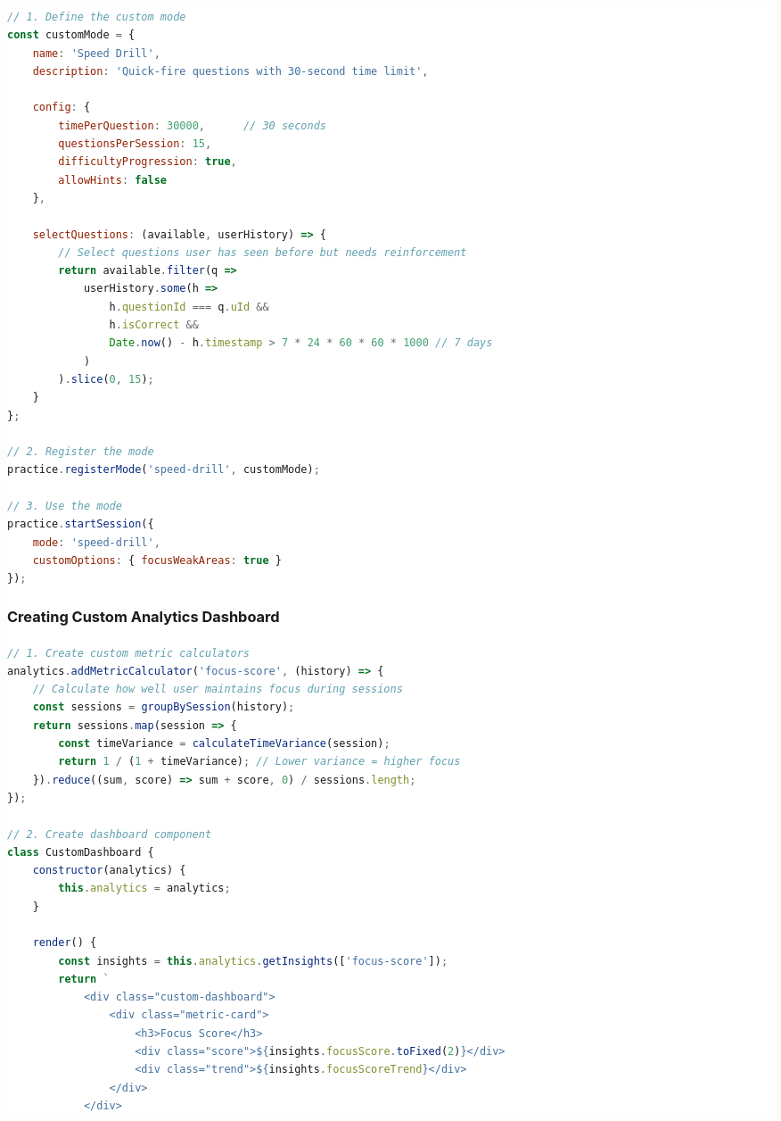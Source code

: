 ```javascript
// 1. Define the custom mode
const customMode = {
    name: 'Speed Drill',
    description: 'Quick-fire questions with 30-second time limit',
    
    config: {
        timePerQuestion: 30000,      // 30 seconds
        questionsPerSession: 15,
        difficultyProgression: true,
        allowHints: false
    },
    
    selectQuestions: (available, userHistory) => {
        // Select questions user has seen before but needs reinforcement
        return available.filter(q => 
            userHistory.some(h => 
                h.questionId === q.uId && 
                h.isCorrect && 
                Date.now() - h.timestamp > 7 * 24 * 60 * 60 * 1000 // 7 days
            )
        ).slice(0, 15);
    }
};

// 2. Register the mode
practice.registerMode('speed-drill', customMode);

// 3. Use the mode
practice.startSession({
    mode: 'speed-drill',
    customOptions: { focusWeakAreas: true }
});
```

### Creating Custom Analytics Dashboard

```javascript
// 1. Create custom metric calculators
analytics.addMetricCalculator('focus-score', (history) => {
    // Calculate how well user maintains focus during sessions
    const sessions = groupBySession(history);
    return sessions.map(session => {
        const timeVariance = calculateTimeVariance(session);
        return 1 / (1 + timeVariance); // Lower variance = higher focus
    }).reduce((sum, score) => sum + score, 0) / sessions.length;
});

// 2. Create dashboard component
class CustomDashboard {
    constructor(analytics) {
        this.analytics = analytics;
    }
    
    render() {
        const insights = this.analytics.getInsights(['focus-score']);
        return `
            <div class="custom-dashboard">
                <div class="metric-card">
                    <h3>Focus Score</h3>
                    <div class="score">${insights.focusScore.toFixed(2)}</div>
                    <div class="trend">${insights.focusScoreTrend}</div>
                </div>
            </div>
```